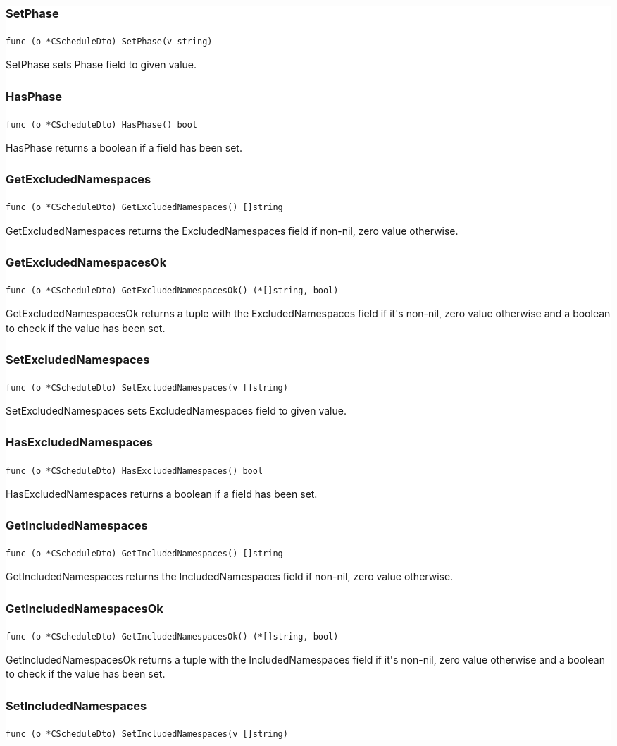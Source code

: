 ### SetPhase

`func (o *CScheduleDto) SetPhase(v string)`

SetPhase sets Phase field to given value.

### HasPhase

`func (o *CScheduleDto) HasPhase() bool`

HasPhase returns a boolean if a field has been set.

### GetExcludedNamespaces

`func (o *CScheduleDto) GetExcludedNamespaces() []string`

GetExcludedNamespaces returns the ExcludedNamespaces field if non-nil, zero value otherwise.

### GetExcludedNamespacesOk

`func (o *CScheduleDto) GetExcludedNamespacesOk() (*[]string, bool)`

GetExcludedNamespacesOk returns a tuple with the ExcludedNamespaces field if it's non-nil, zero value otherwise
and a boolean to check if the value has been set.

### SetExcludedNamespaces

`func (o *CScheduleDto) SetExcludedNamespaces(v []string)`

SetExcludedNamespaces sets ExcludedNamespaces field to given value.

### HasExcludedNamespaces

`func (o *CScheduleDto) HasExcludedNamespaces() bool`

HasExcludedNamespaces returns a boolean if a field has been set.

### GetIncludedNamespaces

`func (o *CScheduleDto) GetIncludedNamespaces() []string`

GetIncludedNamespaces returns the IncludedNamespaces field if non-nil, zero value otherwise.

### GetIncludedNamespacesOk

`func (o *CScheduleDto) GetIncludedNamespacesOk() (*[]string, bool)`

GetIncludedNamespacesOk returns a tuple with the IncludedNamespaces field if it's non-nil, zero value otherwise
and a boolean to check if the value has been set.

### SetIncludedNamespaces

`func (o *CScheduleDto) SetIncludedNamespaces(v []string)`
